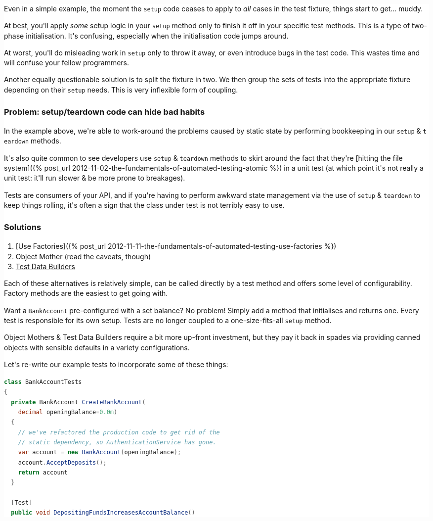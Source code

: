 Even in a simple example, the moment the `setup` code ceases to apply to _all_ cases in the test fixture, things start 
to get... muddy. 

At best, you'll apply _some_ setup logic in your `setup` method only to finish it off in your specific test methods. 
This is a type of two-phase initialisation. It's confusing, especially when the initialisation code jumps around. 

At worst, you'll do misleading work in `setup` only to throw it away, or even introduce bugs in the test code. This 
wastes time and will confuse your fellow programmers.

Another equally questionable solution is to split the fixture in two. We then group the sets of tests into the 
appropriate fixture depending on their `setup` needs. This is very inflexible form of coupling.
  
### Problem: setup/teardown code can hide bad habits
In the example above, we're able to work-around the problems caused by static state by performing bookkeeping in our
`setup` & `teardown` methods. 

It's also quite common to see developers use `setup` & `teardown` methods to skirt around the fact that they're 
[hitting the file system]({% post_url 2012-11-02-the-fundamentals-of-automated-testing-atomic %}) in a unit test (at 
which point it's not really a unit test: it'll run slower & be more prone to breakages). 

Tests are consumers of your API, and if you're having to perform awkward state management via the use of `setup` & 
`teardown` to keep things rolling, it's often a sign that the class under test is not terribly easy to use.

### Solutions
1. [Use Factories]({% post_url 2012-11-11-the-fundamentals-of-automated-testing-use-factories %})
1. [Object Mother](http://wiki.c2.com/?ObjectMother) (read the caveats, though)
1. [Test Data Builders](http://www.natpryce.com/articles/000714.html)

Each of these alternatives is relatively simple, can be called directly by a test method and offers some level of 
configurability. Factory methods are the easiest to get going with. 

Want a `BankAccount` pre-configured with a set balance? No problem! Simply add a method that initialises and returns 
one. Every test is responsible for its own setup. Tests are no longer coupled to a one-size-fits-all `setup` method.

Object Mothers & Test Data Builders require a bit more up-front investment, but they pay it back in spades via providing 
canned objects with sensible defaults in a variety configurations. 

Let's re-write our example tests to incorporate some of these things:

```c#
class BankAccountTests 
{
  private BankAccount CreateBankAccount(
    decimal openingBalance=0.0m)
  { 
    // we've refactored the production code to get rid of the 
    // static dependency, so AuthenticationService has gone. 
    var account = new BankAccount(openingBalance);
    account.AcceptDeposits();
    return account
  }  
  
  [Test]
  public void DepositingFundsIncreasesAccountBalance()
```